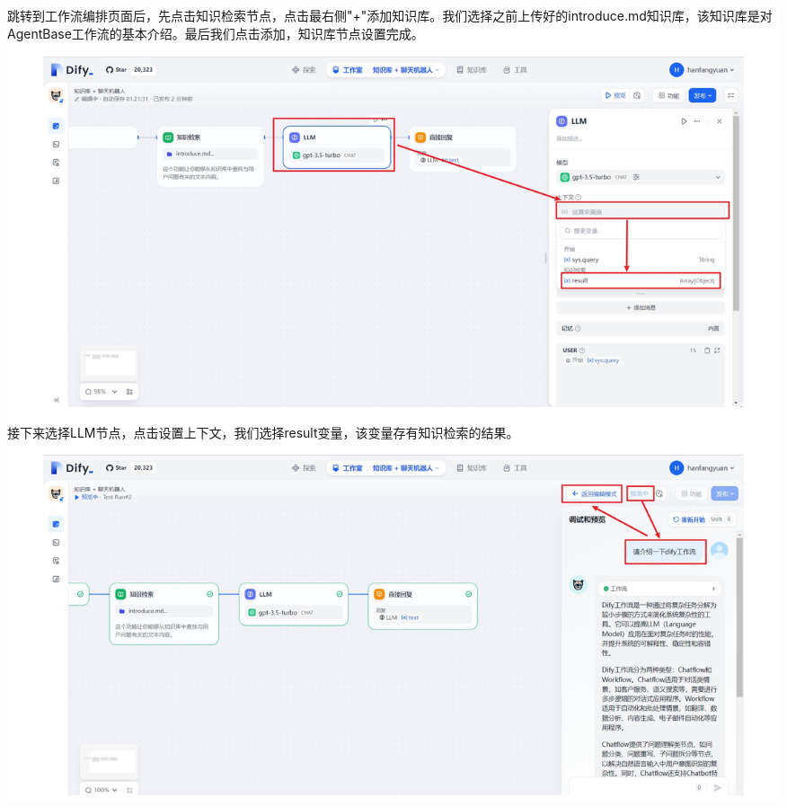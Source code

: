 跳转到工作流编排页面后，先点击知识检索节点，点击最右侧"+"添加知识库。我们选择之前上传好的introduce.md知识库，该知识库是对AgentBase工作流的基本介绍。最后我们点击添加，知识库节点设置完成。

<figure><img src="../../.gitbook/assets/agentbase-on-wechat/create-workflow-chatbot-4.jpg" alt=""><figcaption></figcaption></figure>

接下来选择LLM节点，点击设置上下文，我们选择result变量，该变量存有知识检索的结果。

<figure><img src="../../.gitbook/assets/agentbase-on-wechat/create-workflow-chatbot-5.jpg" alt=""><figcaption></figcaption></figure>
